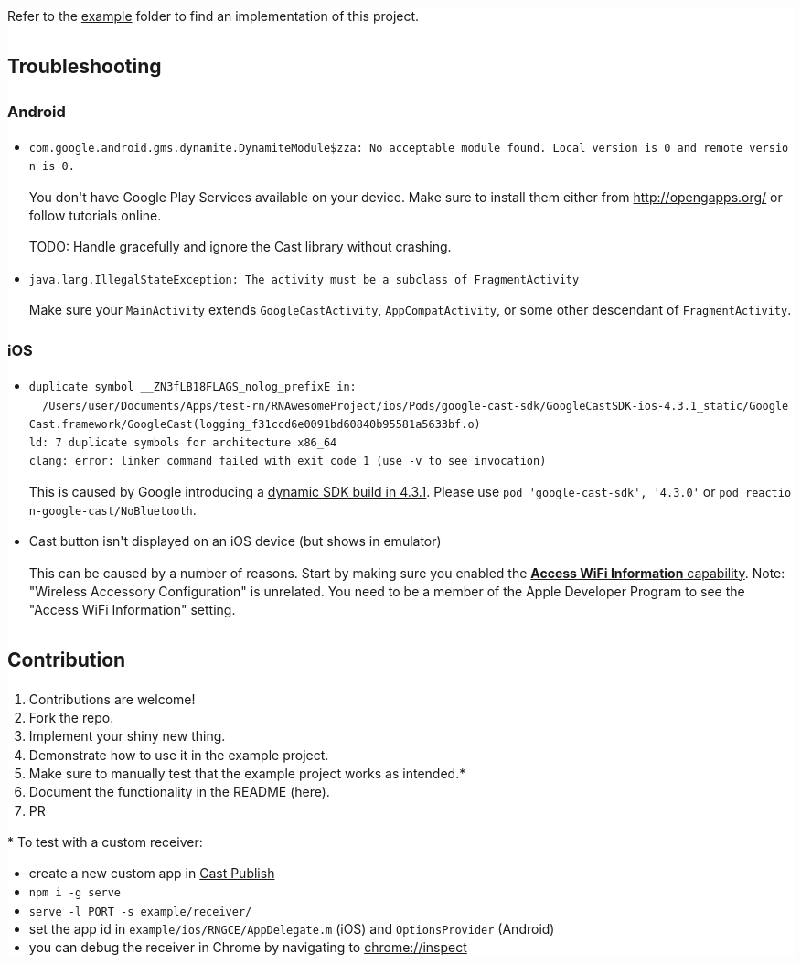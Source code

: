 Refer to the [example](example/) folder to find an implementation of this project.

## Troubleshooting

### Android

- `com.google.android.gms.dynamite.DynamiteModule$zza: No acceptable module found. Local version is 0 and remote version is 0.`

  You don't have Google Play Services available on your device. Make sure to install them either from http://opengapps.org/ or follow tutorials online.

  TODO: Handle gracefully and ignore the Cast library without crashing.

- `java.lang.IllegalStateException: The activity must be a subclass of FragmentActivity`

  Make sure your `MainActivity` extends `GoogleCastActivity`, `AppCompatActivity`, or some other descendant of `FragmentActivity`.

### iOS

- ```
  duplicate symbol __ZN3fLB18FLAGS_nolog_prefixE in:
    /Users/user/Documents/Apps/test-rn/RNAwesomeProject/ios/Pods/google-cast-sdk/GoogleCastSDK-ios-4.3.1_static/GoogleCast.framework/GoogleCast(logging_f31ccd6e0091bd60840b95581a5633bf.o)
  ld: 7 duplicate symbols for architecture x86_64
  clang: error: linker command failed with exit code 1 (use -v to see invocation)
  ```

  This is caused by Google introducing a [dynamic SDK build in 4.3.1](https://issuetracker.google.com/issues/113069508). Please use `pod 'google-cast-sdk', '4.3.0'` or `pod reaction-google-cast/NoBluetooth`.

- Cast button isn't displayed on an iOS device (but shows in emulator)

  This can be caused by a number of reasons. Start by making sure you enabled the [**Access WiFi Information** capability](https://developers.google.com/cast/docs/ios_sender/#xcode_10). Note: "Wireless Accessory Configuration" is unrelated. You need to be a member of the Apple Developer Program to see the "Access WiFi Information" setting.

## Contribution

1. Contributions are welcome!
2. Fork the repo.
3. Implement your shiny new thing.
4. Demonstrate how to use it in the example project.
5. Make sure to manually test that the example project works as intended.\*
6. Document the functionality in the README (here).
7. PR

\* To test with a custom receiver:

- create a new custom app in [Cast Publish](https://cast.google.com/publish)
- `npm i -g serve`
- `serve -l PORT -s example/receiver/`
- set the app id in `example/ios/RNGCE/AppDelegate.m` (iOS) and `OptionsProvider` (Android)
- you can debug the receiver in Chrome by navigating to <chrome://inspect>
